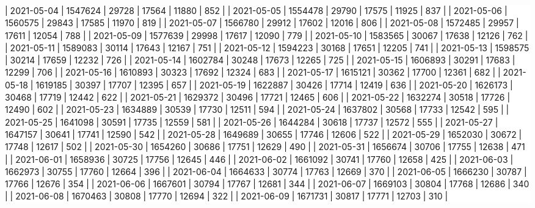 | 2021-05-04 | 1547624 | 29728 | 17564 | 11880 | 852 |
| 2021-05-05 | 1554478 | 29790 | 17575 | 11925 | 837 |
| 2021-05-06 | 1560575 | 29843 | 17585 | 11970 | 819 |
| 2021-05-07 | 1566780 | 29912 | 17602 | 12016 | 806 |
| 2021-05-08 | 1572485 | 29957 | 17611 | 12054 | 788 |
| 2021-05-09 | 1577639 | 29998 | 17617 | 12090 | 779 |
| 2021-05-10 | 1583565 | 30067 | 17638 | 12126 | 762 |
| 2021-05-11 | 1589083 | 30114 | 17643 | 12167 | 751 |
| 2021-05-12 | 1594223 | 30168 | 17651 | 12205 | 741 |
| 2021-05-13 | 1598575 | 30214 | 17659 | 12232 | 726 |
| 2021-05-14 | 1602784 | 30248 | 17673 | 12265 | 725 |
| 2021-05-15 | 1606893 | 30291 | 17683 | 12299 | 706 |
| 2021-05-16 | 1610893 | 30323 | 17692 | 12324 | 683 |
| 2021-05-17 | 1615121 | 30362 | 17700 | 12361 | 682 |
| 2021-05-18 | 1619185 | 30397 | 17707 | 12395 | 657 |
| 2021-05-19 | 1622887 | 30426 | 17714 | 12419 | 636 |
| 2021-05-20 | 1626173 | 30468 | 17719 | 12442 | 622 |
| 2021-05-21 | 1629372 | 30496 | 17721 | 12465 | 606 |
| 2021-05-22 | 1632274 | 30518 | 17726 | 12490 | 602 |
| 2021-05-23 | 1634889 | 30539 | 17730 | 12511 | 594 |
| 2021-05-24 | 1637802 | 30568 | 17733 | 12542 | 595 |
| 2021-05-25 | 1641098 | 30591 | 17735 | 12559 | 581 |
| 2021-05-26 | 1644284 | 30618 | 17737 | 12572 | 555 |
| 2021-05-27 | 1647157 | 30641 | 17741 | 12590 | 542 |
| 2021-05-28 | 1649689 | 30655 | 17746 | 12606 | 522 |
| 2021-05-29 | 1652030 | 30672 | 17748 | 12617 | 502 |
| 2021-05-30 | 1654260 | 30686 | 17751 | 12629 | 490 |
| 2021-05-31 | 1656674 | 30706 | 17755 | 12638 | 471 |
| 2021-06-01 | 1658936 | 30725 | 17756 | 12645 | 446 |
| 2021-06-02 | 1661092 | 30741 | 17760 | 12658 | 425 |
| 2021-06-03 | 1662973 | 30755 | 17760 | 12664 | 396 |
| 2021-06-04 | 1664633 | 30774 | 17763 | 12669 | 370 |
| 2021-06-05 | 1666230 | 30787 | 17766 | 12676 | 354 |
| 2021-06-06 | 1667601 | 30794 | 17767 | 12681 | 344 |
| 2021-06-07 | 1669103 | 30804 | 17768 | 12686 | 340 |
| 2021-06-08 | 1670463 | 30808 | 17770 | 12694 | 322 |
| 2021-06-09 | 1671731 | 30817 | 17771 | 12703 | 310 |